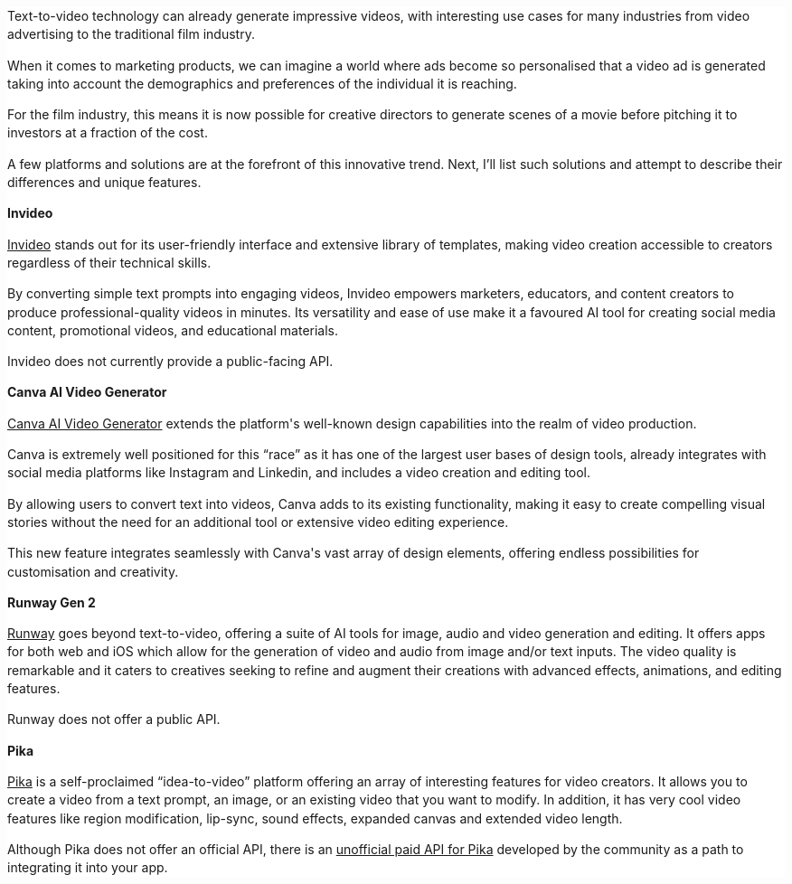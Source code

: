 Text-to-video technology can already generate impressive videos, with interesting use cases for many industries from video advertising to the traditional film industry. 

When it comes to marketing products, we can imagine a world where ads become so personalised that a video ad is generated taking into account the demographics and preferences of the individual it is reaching. 

For the film industry, this means it is now possible for creative directors to generate scenes of a movie before pitching it to investors at a fraction of the cost.

A few platforms and solutions are at the forefront of this innovative trend. Next, I’ll list such solutions and attempt to describe their differences and unique features.

**Invideo**

[Invideo](https://invideo.io/) stands out for its user-friendly interface and extensive library of templates, making video creation accessible to creators regardless of their technical skills. 

By converting simple text prompts into engaging videos, Invideo empowers marketers, educators, and content creators to produce professional-quality videos in minutes. Its versatility and ease of use make it a favoured AI tool for creating social media content, promotional videos, and educational materials.

Invideo does not currently provide a public-facing API.

**Canva AI Video Generator**

[Canva AI Video Generator](https://www.canva.com/features/ai-video-generator/) extends the platform's well-known design capabilities into the realm of video production. 

Canva is extremely well positioned for this “race” as it has one of the largest user bases of design tools, already integrates with social media platforms like Instagram and Linkedin, and includes a video creation and editing tool. 

By allowing users to convert text into videos, Canva adds to its existing functionality, making it easy to create compelling visual stories without the need for an additional tool or extensive video editing experience. 

This new feature integrates seamlessly with Canva's vast array of design elements, offering endless possibilities for customisation and creativity.

**Runway Gen 2**

[Runway](https://research.runwayml.com/gen2) goes beyond text-to-video, offering a suite of AI tools for image, audio and video generation and editing. It offers apps for both web and iOS which allow for the generation of video and audio from image and/or text inputs. The video quality is remarkable and it caters to creatives seeking to refine and augment their creations with advanced effects, animations, and editing features. 

Runway does not offer a public API.

**Pika**

[Pika](https://pika.art/) is a self-proclaimed “idea-to-video” platform offering an array of interesting features for video creators. It allows you to create a video from a text prompt, an image, or an existing video that you want to modify. In addition, it has very cool video features like region modification, lip-sync, sound effects, expanded canvas and extended video length.

Although Pika does not offer an official API, there is an [unofficial paid API for Pika](https://www.pikapikapika.io/docs/getting-started) developed by the community as a path to integrating it into your app.
